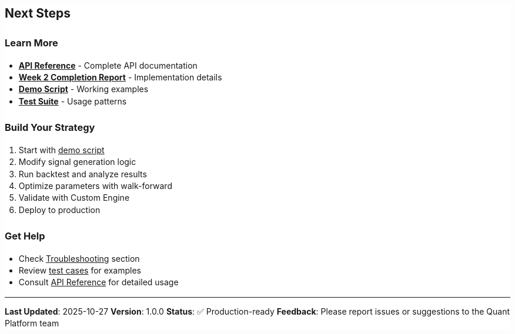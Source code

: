 
## Next Steps

### Learn More

- **[API Reference](BACKTEST_ENGINE_API_REFERENCE.md)** - Complete API documentation
- **[Week 2 Completion Report](WEEK2_COMPLETION_REPORT.md)** - Implementation details
- **[Demo Script](../examples/backtest/custom_engine_demo.py)** - Working examples
- **[Test Suite](../tests/backtest/test_custom_engine.py)** - Usage patterns

### Build Your Strategy

1. Start with [demo script](../examples/backtest/custom_engine_demo.py)
2. Modify signal generation logic
3. Run backtest and analyze results
4. Optimize parameters with walk-forward
5. Validate with Custom Engine
6. Deploy to production

### Get Help

- Check [Troubleshooting](#7-troubleshooting) section
- Review [test cases](../tests/backtest/test_custom_engine.py) for examples
- Consult [API Reference](BACKTEST_ENGINE_API_REFERENCE.md) for detailed usage

---

**Last Updated**: 2025-10-27
**Version**: 1.0.0
**Status**: ✅ Production-ready
**Feedback**: Please report issues or suggestions to the Quant Platform team
